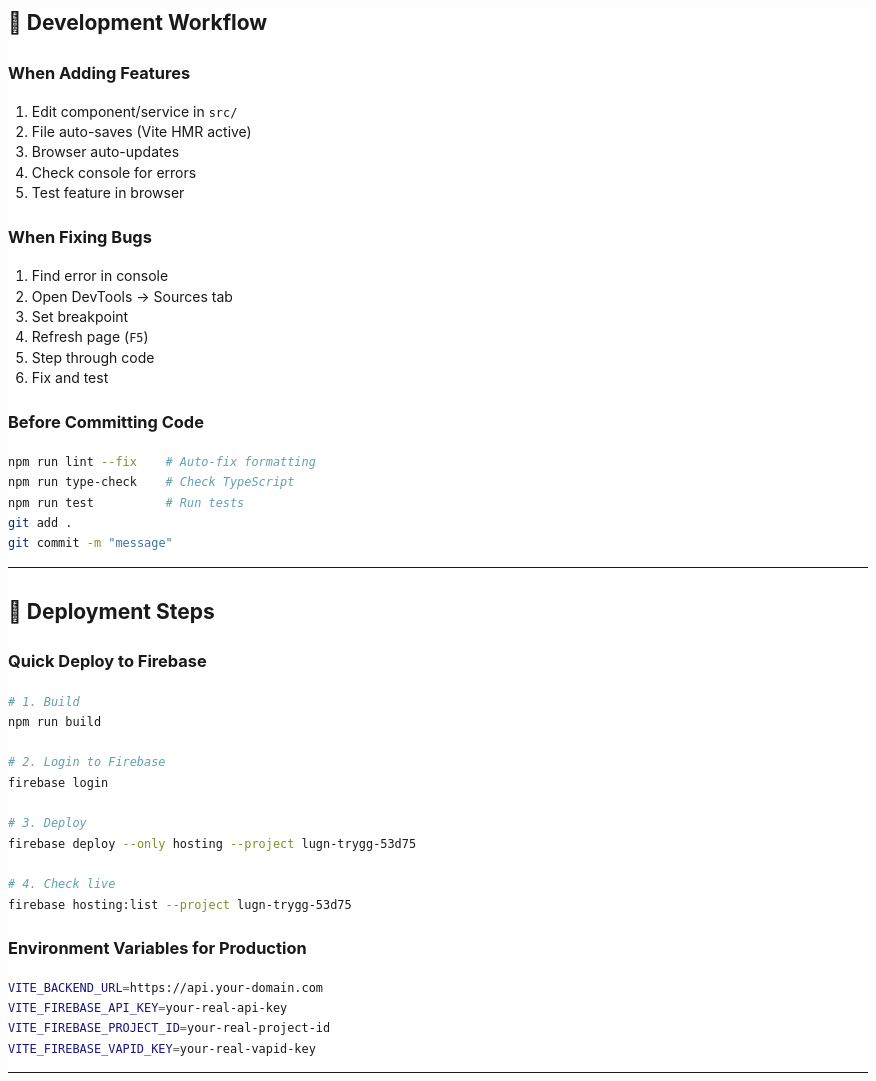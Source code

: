 
## 🎯 Development Workflow

### When Adding Features
1. Edit component/service in `src/`
2. File auto-saves (Vite HMR active)
3. Browser auto-updates
4. Check console for errors
5. Test feature in browser

### When Fixing Bugs
1. Find error in console
2. Open DevTools → Sources tab
3. Set breakpoint
4. Refresh page (`F5`)
5. Step through code
6. Fix and test

### Before Committing Code
```bash
npm run lint --fix    # Auto-fix formatting
npm run type-check    # Check TypeScript
npm run test          # Run tests
git add .
git commit -m "message"
```

---

## 🚀 Deployment Steps

### Quick Deploy to Firebase
```bash
# 1. Build
npm run build

# 2. Login to Firebase
firebase login

# 3. Deploy
firebase deploy --only hosting --project lugn-trygg-53d75

# 4. Check live
firebase hosting:list --project lugn-trygg-53d75
```

### Environment Variables for Production
```bash
VITE_BACKEND_URL=https://api.your-domain.com
VITE_FIREBASE_API_KEY=your-real-api-key
VITE_FIREBASE_PROJECT_ID=your-real-project-id
VITE_FIREBASE_VAPID_KEY=your-real-vapid-key
```

---